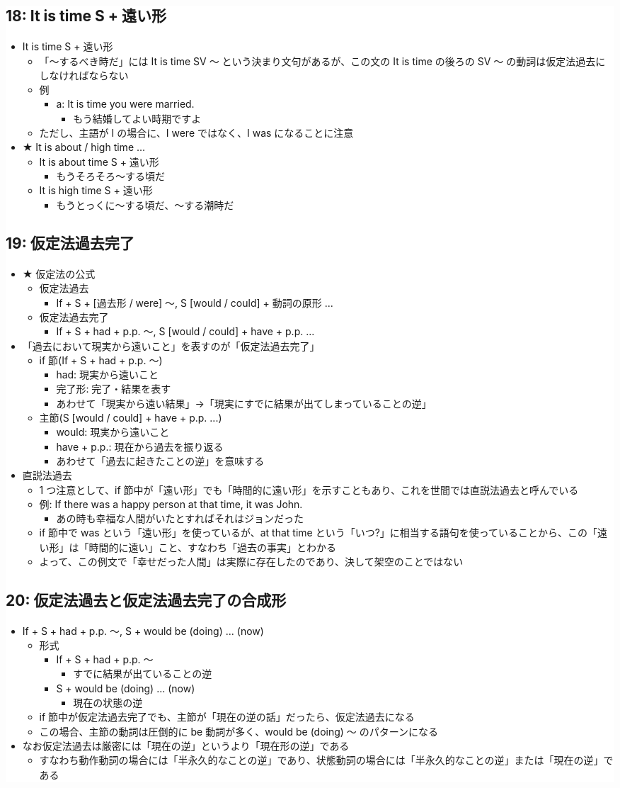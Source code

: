 ## 18: It is time S + 遠い形

- It is time S + 遠い形
  - 「〜するべき時だ」には It is time SV 〜 という決まり文句があるが、この文の It is time の後ろの SV 〜 の動詞は仮定法過去にしなければならない
  - 例
    - a: It is time you were married.
      - もう結婚してよい時期ですよ
  - ただし、主語が I の場合に、I were ではなく、I was になることに注意
- ★ It is about / high time ...
  - It is about time S + 遠い形
    - もうそろそろ〜する頃だ
  - It is high time S + 遠い形
    - もうとっくに〜する頃だ、〜する潮時だ

## 19: 仮定法過去完了

- ★ 仮定法の公式
  - 仮定法過去
    - If + S + [過去形 / were] 〜, S [would / could] + 動詞の原形 ...
  - 仮定法過去完了
    - If + S + had + p.p. 〜, S [would / could] + have + p.p. ...
- 「過去において現実から遠いこと」を表すのが「仮定法過去完了」
  - if 節(If + S + had + p.p. 〜)
    - had: 現実から遠いこと
    - 完了形: 完了・結果を表す
    - あわせて「現実から遠い結果」→「現実にすでに結果が出てしまっていることの逆」
  - 主節(S [would / could] + have + p.p. ...)
    - would: 現実から遠いこと
    - have + p.p.: 現在から過去を振り返る
    - あわせて「過去に起きたことの逆」を意味する
- 直説法過去
  - 1 つ注意として、if 節中が「遠い形」でも「時間的に遠い形」を示すこともあり、これを世間では直説法過去と呼んでいる
  - 例: If there was a happy person at that time, it was John.
    - あの時も幸福な人間がいたとすればそれはジョンだった
  - if 節中で was という「遠い形」を使っているが、at that time という「いつ?」に相当する語句を使っていることから、この「遠い形」は「時間的に遠い」こと、すなわち「過去の事実」とわかる
  - よって、この例文で「幸せだった人間」は実際に存在したのであり、決して架空のことではない

## 20: 仮定法過去と仮定法過去完了の合成形

- If + S + had + p.p. 〜, S + would be (doing) ... (now)
  - 形式
    - If + S + had + p.p. 〜
      - すでに結果が出ていることの逆
    - S + would be (doing) ... (now)
      - 現在の状態の逆
  - if 節中が仮定法過去完了でも、主節が「現在の逆の話」だったら、仮定法過去になる
  - この場合、主節の動詞は圧倒的に be 動詞が多く、would be (doing) 〜 のパターンになる
- なお仮定法過去は厳密には「現在の逆」というより「現在形の逆」である
  - すなわち動作動詞の場合には「半永久的なことの逆」であり、状態動詞の場合には「半永久的なことの逆」または「現在の逆」である
